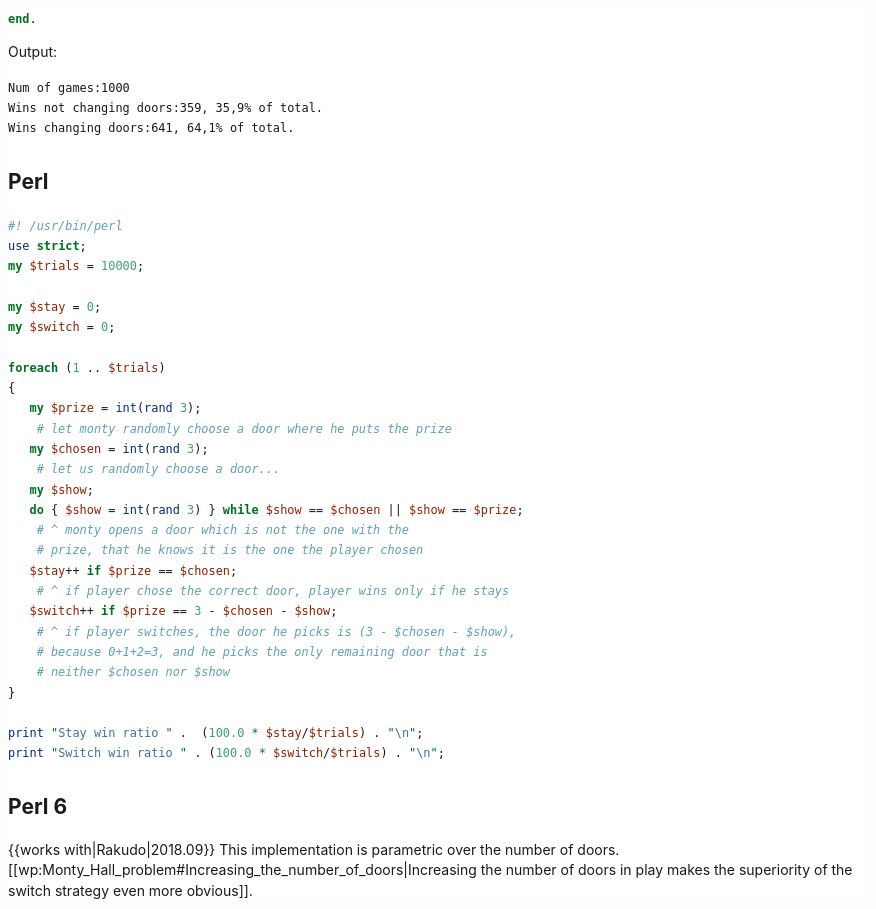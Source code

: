 ```pascal
end.

```


Output:

```txt
Num of games:1000
Wins not changing doors:359, 35,9% of total.
Wins changing doors:641, 64,1% of total.
```



## Perl



```perl
#! /usr/bin/perl
use strict;
my $trials = 10000;

my $stay = 0;
my $switch = 0;

foreach (1 .. $trials)
{
   my $prize = int(rand 3);
    # let monty randomly choose a door where he puts the prize
   my $chosen = int(rand 3);
    # let us randomly choose a door...
   my $show;
   do { $show = int(rand 3) } while $show == $chosen || $show == $prize;
    # ^ monty opens a door which is not the one with the
    # prize, that he knows it is the one the player chosen
   $stay++ if $prize == $chosen;
    # ^ if player chose the correct door, player wins only if he stays
   $switch++ if $prize == 3 - $chosen - $show;
    # ^ if player switches, the door he picks is (3 - $chosen - $show),
    # because 0+1+2=3, and he picks the only remaining door that is
    # neither $chosen nor $show
}

print "Stay win ratio " .  (100.0 * $stay/$trials) . "\n";
print "Switch win ratio " . (100.0 * $switch/$trials) . "\n";
```



## Perl 6

{{works with|Rakudo|2018.09}}
This implementation is parametric over the number of doors. [[wp:Monty_Hall_problem#Increasing_the_number_of_doors|Increasing the number of doors in play makes the superiority of the switch strategy even more obvious]].
